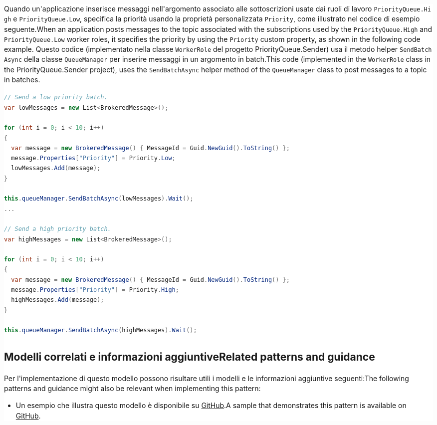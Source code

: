 <span data-ttu-id="16b9e-193">Quando un'applicazione inserisce messaggi nell'argomento associato alle sottoscrizioni usate dai ruoli di lavoro `PriorityQueue.High` e `PriorityQueue.Low`, specifica la priorità usando la proprietà personalizzata `Priority`, come illustrato nel codice di esempio seguente.</span><span class="sxs-lookup"><span data-stu-id="16b9e-193">When an application posts messages to the topic associated with the subscriptions used by the `PriorityQueue.High` and `PriorityQueue.Low` worker roles, it specifies the priority by using the `Priority` custom property, as shown in the following code example.</span></span> <span data-ttu-id="16b9e-194">Questo codice (implementato nella classe `WorkerRole` del progetto PriorityQueue.Sender) usa il metodo helper `SendBatchAsync` della classe `QueueManager` per inserire messaggi in un argomento in batch.</span><span class="sxs-lookup"><span data-stu-id="16b9e-194">This code (implemented in the `WorkerRole` class in the PriorityQueue.Sender project), uses the `SendBatchAsync` helper method of the `QueueManager` class to post messages to a topic in batches.</span></span>

```csharp
// Send a low priority batch.
var lowMessages = new List<BrokeredMessage>();

for (int i = 0; i < 10; i++)
{
  var message = new BrokeredMessage() { MessageId = Guid.NewGuid().ToString() };
  message.Properties["Priority"] = Priority.Low;
  lowMessages.Add(message);
}

this.queueManager.SendBatchAsync(lowMessages).Wait();
...

// Send a high priority batch.
var highMessages = new List<BrokeredMessage>();

for (int i = 0; i < 10; i++)
{
  var message = new BrokeredMessage() { MessageId = Guid.NewGuid().ToString() };
  message.Properties["Priority"] = Priority.High;
  highMessages.Add(message);
}

this.queueManager.SendBatchAsync(highMessages).Wait();
```

## <a name="related-patterns-and-guidance"></a><span data-ttu-id="16b9e-195">Modelli correlati e informazioni aggiuntive</span><span class="sxs-lookup"><span data-stu-id="16b9e-195">Related patterns and guidance</span></span>

<span data-ttu-id="16b9e-196">Per l'implementazione di questo modello possono risultare utili i modelli e le informazioni aggiuntive seguenti:</span><span class="sxs-lookup"><span data-stu-id="16b9e-196">The following patterns and guidance might also be relevant when implementing this pattern:</span></span>

- <span data-ttu-id="16b9e-197">Un esempio che illustra questo modello è disponibile su [GitHub](https://github.com/mspnp/cloud-design-patterns/tree/master/priority-queue).</span><span class="sxs-lookup"><span data-stu-id="16b9e-197">A sample that demonstrates this pattern is available on [GitHub](https://github.com/mspnp/cloud-design-patterns/tree/master/priority-queue).</span></span>
